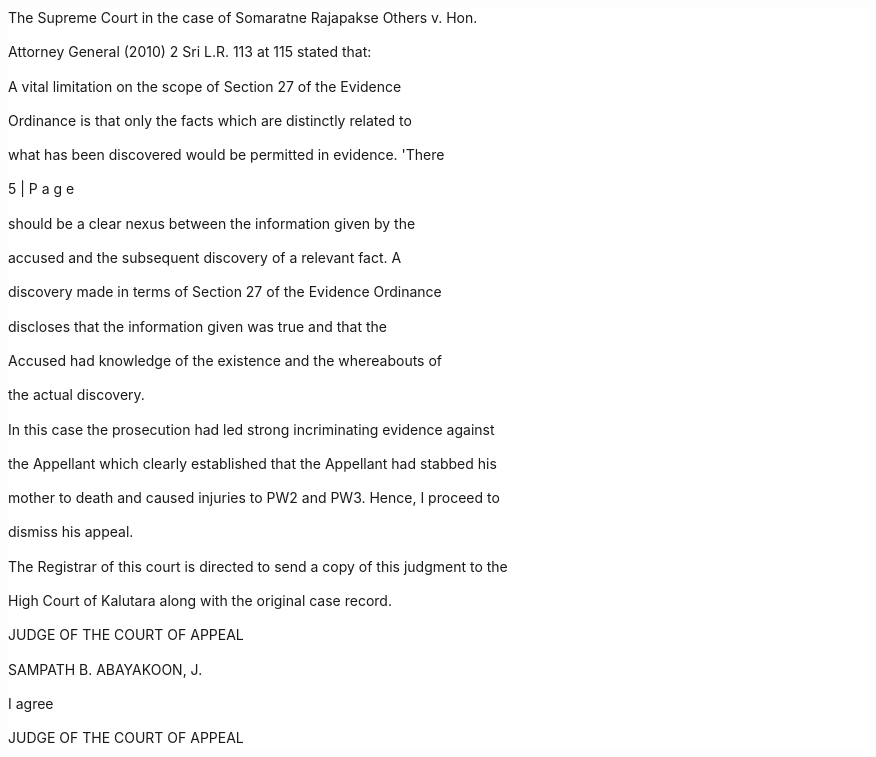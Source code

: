 The Supreme Court in the case of Somaratne Rajapakse Others v. Hon.

Attorney General (2010) 2 Sri L.R. 113 at 115 stated that:

A vital limitation on the scope of Section 27 of the Evidence

Ordinance is that only the facts which are distinctly related to

what has been discovered would be permitted in evidence. 'There

5 | P a g e

should be a clear nexus between the information given by the

accused and the subsequent discovery of a relevant fact. A

discovery made in terms of Section 27 of the Evidence Ordinance

discloses that the information given was true and that the

Accused had knowledge of the existence and the whereabouts of

the actual discovery.

In this case the prosecution had led strong incriminating evidence against

the Appellant which clearly established that the Appellant had stabbed his

mother to death and caused injuries to PW2 and PW3. Hence, I proceed to

dismiss his appeal.

The Registrar of this court is directed to send a copy of this judgment to the

High Court of Kalutara along with the original case record.

JUDGE OF THE COURT OF APPEAL

SAMPATH B. ABAYAKOON, J.

I agree

JUDGE OF THE COURT OF APPEAL